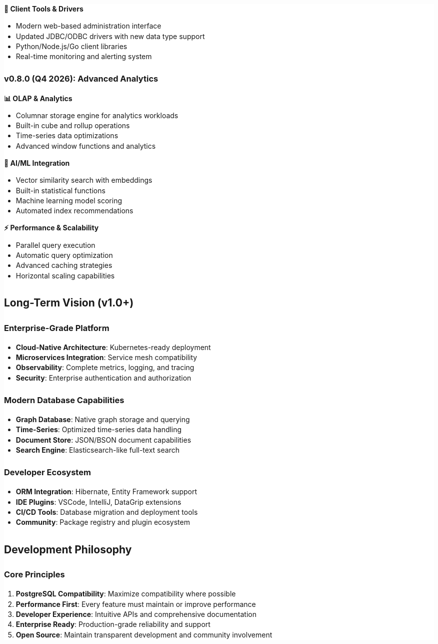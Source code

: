 **📱 Client Tools & Drivers**
- Modern web-based administration interface
- Updated JDBC/ODBC drivers with new data type support
- Python/Node.js/Go client libraries
- Real-time monitoring and alerting system

### v0.8.0 (Q4 2026): Advanced Analytics

**📊 OLAP & Analytics**
- Columnar storage engine for analytics workloads
- Built-in cube and rollup operations
- Time-series data optimizations
- Advanced window functions and analytics

**🤖 AI/ML Integration**
- Vector similarity search with embeddings
- Built-in statistical functions
- Machine learning model scoring
- Automated index recommendations

**⚡ Performance & Scalability**
- Parallel query execution
- Automatic query optimization
- Advanced caching strategies
- Horizontal scaling capabilities

## Long-Term Vision (v1.0+)

### Enterprise-Grade Platform
- **Cloud-Native Architecture**: Kubernetes-ready deployment
- **Microservices Integration**: Service mesh compatibility
- **Observability**: Complete metrics, logging, and tracing
- **Security**: Enterprise authentication and authorization

### Modern Database Capabilities
- **Graph Database**: Native graph storage and querying
- **Time-Series**: Optimized time-series data handling
- **Document Store**: JSON/BSON document capabilities
- **Search Engine**: Elasticsearch-like full-text search

### Developer Ecosystem
- **ORM Integration**: Hibernate, Entity Framework support
- **IDE Plugins**: VSCode, IntelliJ, DataGrip extensions
- **CI/CD Tools**: Database migration and deployment tools
- **Community**: Package registry and plugin ecosystem

## Development Philosophy

### Core Principles
1. **PostgreSQL Compatibility**: Maximize compatibility where possible
2. **Performance First**: Every feature must maintain or improve performance
3. **Developer Experience**: Intuitive APIs and comprehensive documentation
4. **Enterprise Ready**: Production-grade reliability and support
5. **Open Source**: Maintain transparent development and community involvement
